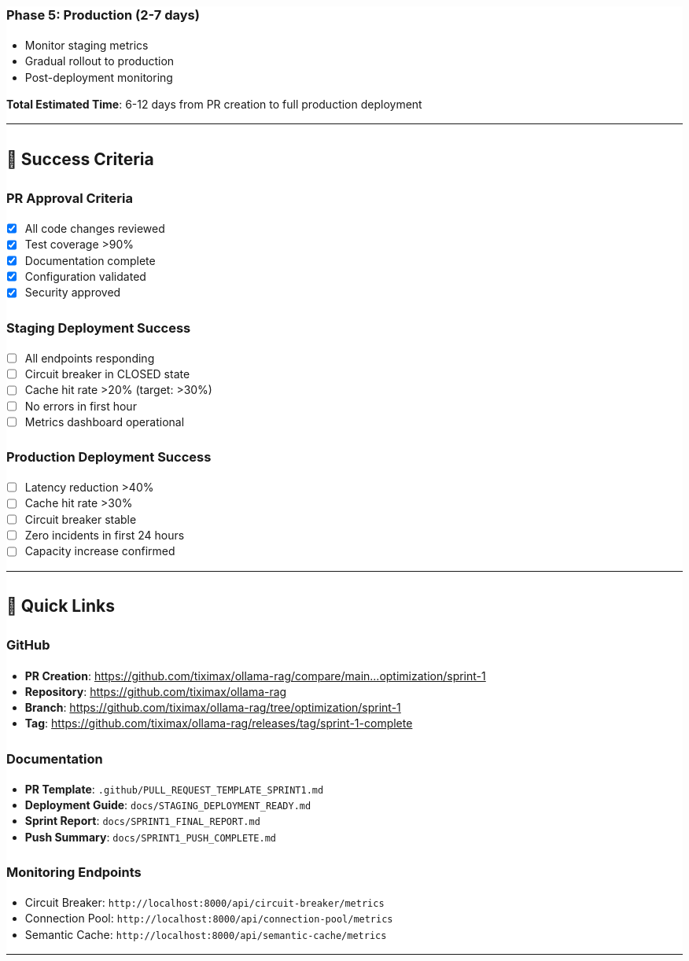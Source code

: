 ### Phase 5: Production (2-7 days)
- Monitor staging metrics
- Gradual rollout to production
- Post-deployment monitoring

**Total Estimated Time**: 6-12 days from PR creation to full production deployment

---

## 🎯 Success Criteria

### PR Approval Criteria
- [x] All code changes reviewed
- [x] Test coverage >90%
- [x] Documentation complete
- [x] Configuration validated
- [x] Security approved

### Staging Deployment Success
- [ ] All endpoints responding
- [ ] Circuit breaker in CLOSED state
- [ ] Cache hit rate >20% (target: >30%)
- [ ] No errors in first hour
- [ ] Metrics dashboard operational

### Production Deployment Success
- [ ] Latency reduction >40%
- [ ] Cache hit rate >30%
- [ ] Circuit breaker stable
- [ ] Zero incidents in first 24 hours
- [ ] Capacity increase confirmed

---

## 🔗 Quick Links

### GitHub
- **PR Creation**: https://github.com/tiximax/ollama-rag/compare/main...optimization/sprint-1
- **Repository**: https://github.com/tiximax/ollama-rag
- **Branch**: https://github.com/tiximax/ollama-rag/tree/optimization/sprint-1
- **Tag**: https://github.com/tiximax/ollama-rag/releases/tag/sprint-1-complete

### Documentation
- **PR Template**: `.github/PULL_REQUEST_TEMPLATE_SPRINT1.md`
- **Deployment Guide**: `docs/STAGING_DEPLOYMENT_READY.md`
- **Sprint Report**: `docs/SPRINT1_FINAL_REPORT.md`
- **Push Summary**: `docs/SPRINT1_PUSH_COMPLETE.md`

### Monitoring Endpoints
- Circuit Breaker: `http://localhost:8000/api/circuit-breaker/metrics`
- Connection Pool: `http://localhost:8000/api/connection-pool/metrics`
- Semantic Cache: `http://localhost:8000/api/semantic-cache/metrics`

---